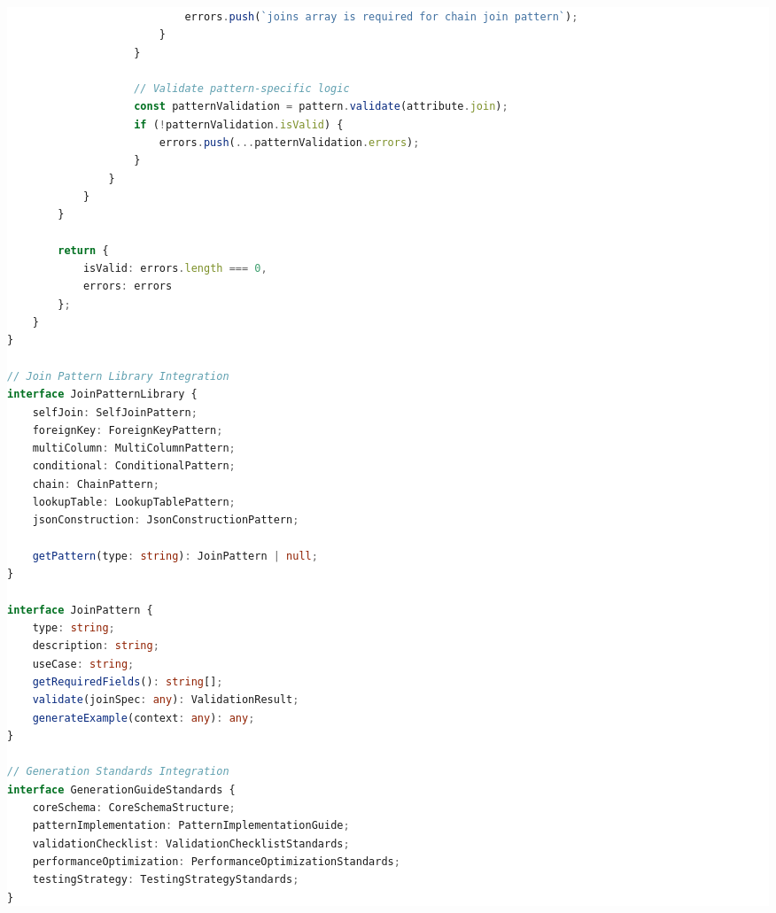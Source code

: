 ```typescript
                            errors.push(`joins array is required for chain join pattern`);
                        }
                    }
                    
                    // Validate pattern-specific logic
                    const patternValidation = pattern.validate(attribute.join);
                    if (!patternValidation.isValid) {
                        errors.push(...patternValidation.errors);
                    }
                }
            }
        }
        
        return {
            isValid: errors.length === 0,
            errors: errors
        };
    }
}

// Join Pattern Library Integration
interface JoinPatternLibrary {
    selfJoin: SelfJoinPattern;
    foreignKey: ForeignKeyPattern;
    multiColumn: MultiColumnPattern;
    conditional: ConditionalPattern;
    chain: ChainPattern;
    lookupTable: LookupTablePattern;
    jsonConstruction: JsonConstructionPattern;
    
    getPattern(type: string): JoinPattern | null;
}

interface JoinPattern {
    type: string;
    description: string;
    useCase: string;
    getRequiredFields(): string[];
    validate(joinSpec: any): ValidationResult;
    generateExample(context: any): any;
}

// Generation Standards Integration
interface GenerationGuideStandards {
    coreSchema: CoreSchemaStructure;
    patternImplementation: PatternImplementationGuide;
    validationChecklist: ValidationChecklistStandards;
    performanceOptimization: PerformanceOptimizationStandards;
    testingStrategy: TestingStrategyStandards;
}
```
